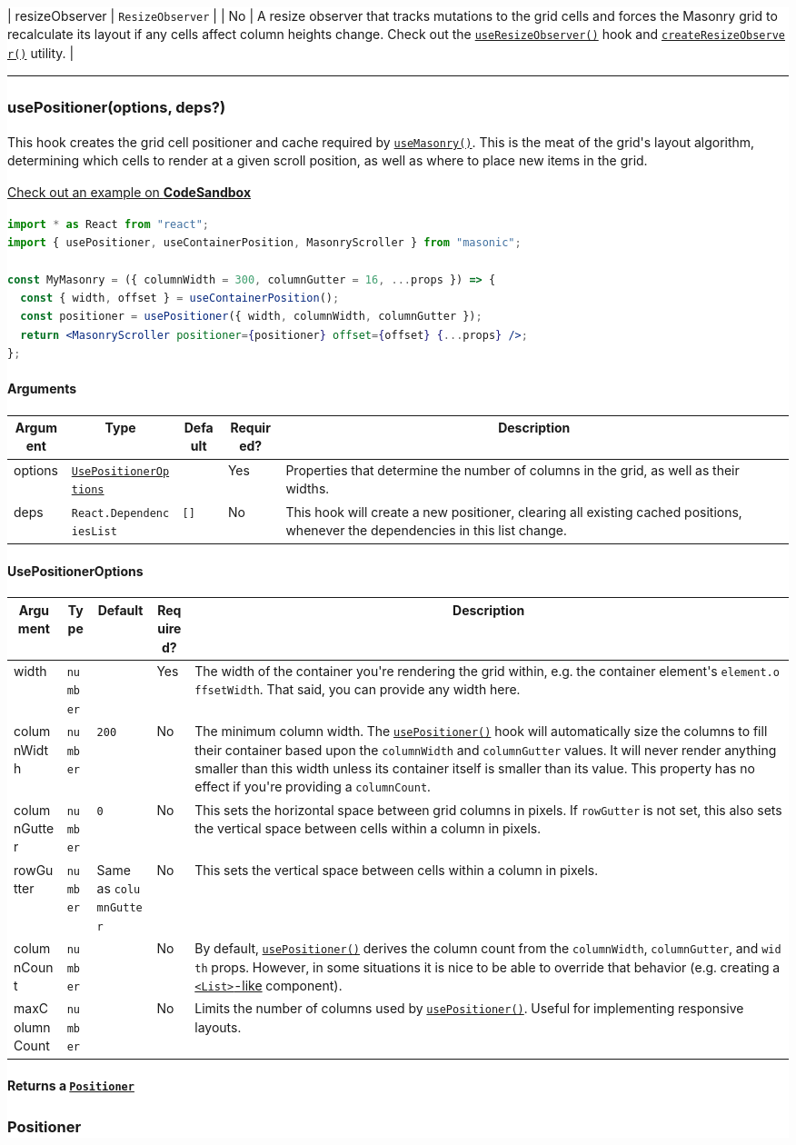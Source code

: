 | resizeObserver | `ResizeObserver` |         | No        | A resize observer that tracks mutations to the grid cells and forces the Masonry grid to recalculate its layout if any cells affect column heights change. Check out the [`useResizeObserver()`](#useresizeobserverpositioner) hook and [`createResizeObserver()`](#createresizeobserverpositioner-updater) utility.                                                                                                                                                                                                                                               |

---

### usePositioner(options, deps?)

This hook creates the grid cell positioner and cache required by [`useMasonry()`](#usemasonryoptions). This is
the meat of the grid's layout algorithm, determining which cells to render at a given scroll
position, as well as where to place new items in the grid.

[Check out an example on **CodeSandbox**](https://codesandbox.io/s/usemasonry-example-3pcg9?file=/src/index.js)

```jsx harmony
import * as React from "react";
import { usePositioner, useContainerPosition, MasonryScroller } from "masonic";

const MyMasonry = ({ columnWidth = 300, columnGutter = 16, ...props }) => {
  const { width, offset } = useContainerPosition();
  const positioner = usePositioner({ width, columnWidth, columnGutter });
  return <MasonryScroller positioner={positioner} offset={offset} {...props} />;
};
```

#### Arguments

| Argument | Type                                                        | Default | Required? | Description                                                                                                                    |
| -------- | ----------------------------------------------------------- | ------- | --------- | ------------------------------------------------------------------------------------------------------------------------------ |
| options  | [`UsePositionerOptions`](#usepositioneroptions-depsoptions) |         | Yes       | Properties that determine the number of columns in the grid, as well as their widths.                                          |
| deps     | `React.DependenciesList`                                    | `[]`    | No        | This hook will create a new positioner, clearing all existing cached positions, whenever the dependencies in this list change. |

#### UsePositionerOptions

| Argument       | Type     | Default                | Required? | Description                                                                                                                                                                                                                                                                                                                                                                          |
| -------------- | -------- | ---------------------- | --------- | ------------------------------------------------------------------------------------------------------------------------------------------------------------------------------------------------------------------------------------------------------------------------------------------------------------------------------------------------------------------------------------ |
| width          | `number` |                        | Yes       | The width of the container you're rendering the grid within, e.g. the container element's `element.offsetWidth`. That said, you can provide any width here.                                                                                                                                                                                                                          |
| columnWidth    | `number` | `200`                  | No        | The minimum column width. The [`usePositioner()`](#usepositioneroptions-deps) hook will automatically size the columns to fill their container based upon the `columnWidth` and `columnGutter` values. It will never render anything smaller than this width unless its container itself is smaller than its value. This property has no effect if you're providing a `columnCount`. |
| columnGutter   | `number` | `0`                    | No        | This sets the horizontal space between grid columns in pixels. If `rowGutter` is not set, this also sets the vertical space between cells within a column in pixels.                                                                                                                                                                                                                 |
| rowGutter      | `number` | Same as `columnGutter` | No        | This sets the vertical space between cells within a column in pixels.                                                                                                                                                                                                                                                                                                                |
| columnCount    | `number` |                        | No        | By default, [`usePositioner()`](#usepositioneroptions-deps) derives the column count from the `columnWidth`, `columnGutter`, and `width` props. However, in some situations it is nice to be able to override that behavior (e.g. creating a [`<List>`-like](#list) component).                                                                                                      |
| maxColumnCount | `number` |                        | No        | Limits the number of columns used by [`usePositioner()`](#usepositioneroptions-deps). Useful for implementing responsive layouts.                                                                                                                                                                                                                                                    |

#### Returns a [`Positioner`](#positioner)

### Positioner

```ts
```